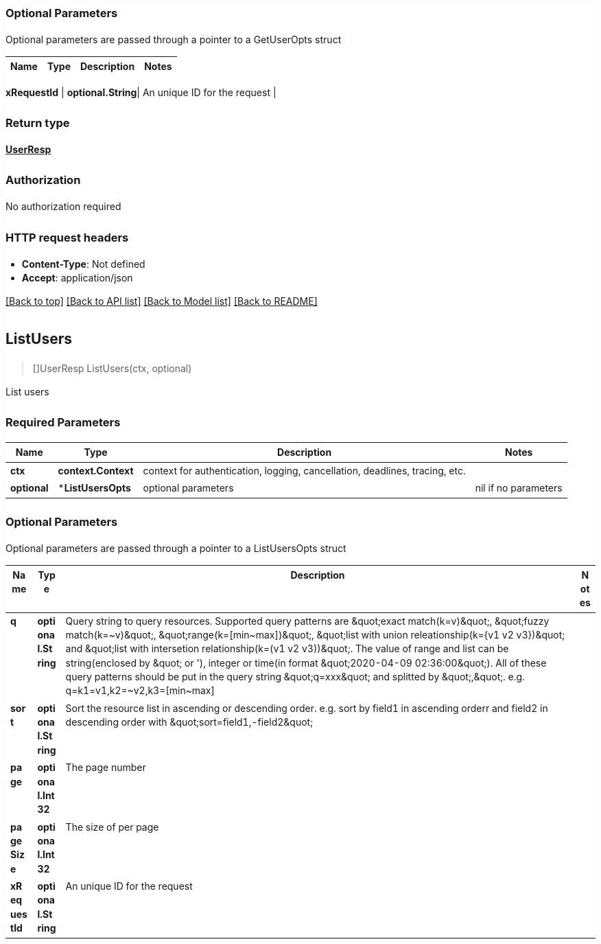### Optional Parameters

Optional parameters are passed through a pointer to a GetUserOpts struct


Name | Type | Description  | Notes
------------- | ------------- | ------------- | -------------

 **xRequestId** | **optional.String**| An unique ID for the request | 

### Return type

[**UserResp**](UserResp.md)

### Authorization

No authorization required

### HTTP request headers

- **Content-Type**: Not defined
- **Accept**: application/json

[[Back to top]](#) [[Back to API list]](../README.md#documentation-for-api-endpoints)
[[Back to Model list]](../README.md#documentation-for-models)
[[Back to README]](../README.md)


## ListUsers

> []UserResp ListUsers(ctx, optional)

List users

### Required Parameters


Name | Type | Description  | Notes
------------- | ------------- | ------------- | -------------
**ctx** | **context.Context** | context for authentication, logging, cancellation, deadlines, tracing, etc.
 **optional** | ***ListUsersOpts** | optional parameters | nil if no parameters

### Optional Parameters

Optional parameters are passed through a pointer to a ListUsersOpts struct


Name | Type | Description  | Notes
------------- | ------------- | ------------- | -------------
 **q** | **optional.String**| Query string to query resources. Supported query patterns are \&quot;exact match(k&#x3D;v)\&quot;, \&quot;fuzzy match(k&#x3D;~v)\&quot;, \&quot;range(k&#x3D;[min~max])\&quot;, \&quot;list with union releationship(k&#x3D;{v1 v2 v3})\&quot; and \&quot;list with intersetion relationship(k&#x3D;(v1 v2 v3))\&quot;. The value of range and list can be string(enclosed by \&quot; or &#39;), integer or time(in format \&quot;2020-04-09 02:36:00\&quot;). All of these query patterns should be put in the query string \&quot;q&#x3D;xxx\&quot; and splitted by \&quot;,\&quot;. e.g. q&#x3D;k1&#x3D;v1,k2&#x3D;~v2,k3&#x3D;[min~max] | 
 **sort** | **optional.String**| Sort the resource list in ascending or descending order. e.g. sort by field1 in ascending orderr and field2 in descending order with \&quot;sort&#x3D;field1,-field2\&quot; | 
 **page** | **optional.Int32**| The page number | 
 **pageSize** | **optional.Int32**| The size of per page | 
 **xRequestId** | **optional.String**| An unique ID for the request | 
